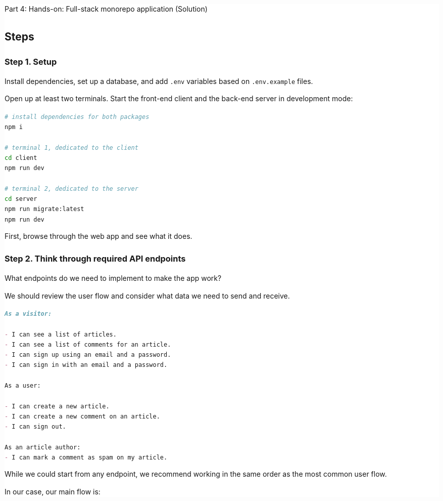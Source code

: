 Part 4: Hands-on: Full-stack monorepo application (Solution)

## Steps

### Step 1. Setup

Install dependencies, set up a database, and add `.env` variables based on `.env.example` files.

Open up at least two terminals. Start the front-end client and the back-end server in development mode:

```bash
# install dependencies for both packages
npm i

# terminal 1, dedicated to the client
cd client
npm run dev

# terminal 2, dedicated to the server
cd server
npm run migrate:latest
npm run dev
```

First, browse through the web app and see what it does.

### Step 2. Think through required API endpoints

What endpoints do we need to implement to make the app work?

We should review the user flow and consider what data we need to send and receive.

```md
As a visitor:

- I can see a list of articles.
- I can see a list of comments for an article.
- I can sign up using an email and a password.
- I can sign in with an email and a password.

As a user:

- I can create a new article.
- I can create a new comment on an article.
- I can sign out.

As an article author:
- I can mark a comment as spam on my article.
```

While we could start from any endpoint, we recommend working in the same order as the most common user flow.

In our case, our main flow is:
